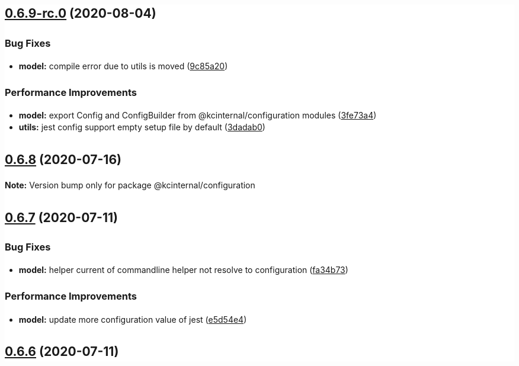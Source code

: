 



## [0.6.9-rc.0](https://github.com/kamontat/kcutils/compare/@kcinternal/configuration@0.6.8...@kcinternal/configuration@0.6.9-rc.0) (2020-08-04)


### Bug Fixes

* **model:** compile error due to utils is moved ([9c85a20](https://github.com/kamontat/kcutils/commit/9c85a20cb87a79303a3f28402ffff90d3bdc58f3))


### Performance Improvements

* **model:** export Config and ConfigBuilder from @kcinternal/configuration modules ([3fe73a4](https://github.com/kamontat/kcutils/commit/3fe73a46ca6ff9b77e4566fc04858af4da26ea96))
* **utils:** jest config support empty setup file by default ([3dadab0](https://github.com/kamontat/kcutils/commit/3dadab0d7e6092a58af5e81bff1e63f0843ae146))





## [0.6.8](https://github.com/kamontat/kcutils/compare/@kcinternal/configuration@0.6.7...@kcinternal/configuration@0.6.8) (2020-07-16)

**Note:** Version bump only for package @kcinternal/configuration





## [0.6.7](https://github.com/kamontat/kcutils/compare/@kcinternal/configuration@0.6.6...@kcinternal/configuration@0.6.7) (2020-07-11)


### Bug Fixes

* **model:** helper current of commandline helper not resolve to configuration ([fa34b73](https://github.com/kamontat/kcutils/commit/fa34b7370a07df429fab11506412af595925bd03))


### Performance Improvements

* **model:** update more configuration value of jest ([e5d54e4](https://github.com/kamontat/kcutils/commit/e5d54e447ae927b72b4ad729d888300fbf70c4e3))





## [0.6.6](https://github.com/kamontat/kcutils/compare/@kcinternal/configuration@0.6.5...@kcinternal/configuration@0.6.6) (2020-07-11)
